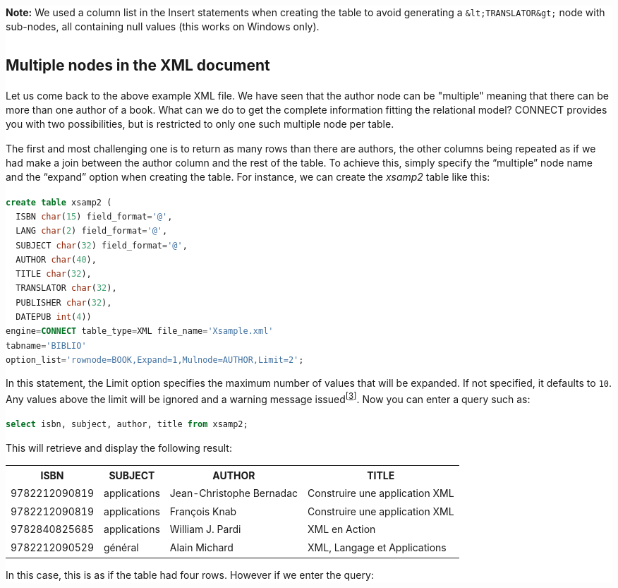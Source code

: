 <strong>Note:</strong> We used a column list in the Insert statements when creating the table to avoid generating a `&lt;TRANSLATOR&gt;`
node with sub-nodes, all containing null values (this works on Windows only).

## Multiple nodes in the XML document

Let us come back to the above example XML file. We have seen that the author
node can be "multiple" meaning that there can be more than one author of a
book. What can we do to get the complete information fitting the relational
model? CONNECT provides you with two possibilities, but is restricted to only one
such multiple node per table.

The first and most challenging one is to return as many rows than there are
authors, the other columns being repeated as if we had make a join between the
author column and the rest of the table. To achieve this, simply specify the
“multiple” node name and the “expand” option when creating the table. For
instance, we can create the <em>xsamp2</em> table like this:

```sql
create table xsamp2 (
  ISBN char(15) field_format='@',
  LANG char(2) field_format='@',
  SUBJECT char(32) field_format='@',
  AUTHOR char(40),
  TITLE char(32),
  TRANSLATOR char(32),
  PUBLISHER char(32),
  DATEPUB int(4))
engine=CONNECT table_type=XML file_name='Xsample.xml'
tabname='BIBLIO'
option_list='rownode=BOOK,Expand=1,Mulnode=AUTHOR,Limit=2';
```

In this statement, the Limit option specifies the maximum number of values that will be expanded. If not specified, it defaults to `10`. Any values above the limit will be ignored and a warning message issued<sup class="reference" id="_ref-2">[[3](#_note-2)]</sup>. Now you can enter a query such as:

```sql
select isbn, subject, author, title from xsamp2;
```

This will retrieve and display the following result:

<table><tbody><tr><th>ISBN</th><th>SUBJECT</th><th>AUTHOR</th><th>TITLE</th></tr>
<tr><td>9782212090819</td><td>applications</td><td>Jean-Christophe Bernadac</td><td>Construire une application XML</td></tr>
<tr><td>9782212090819</td><td>applications</td><td>François Knab</td><td>Construire une application XML</td></tr>
<tr><td>9782840825685</td><td>applications</td><td>William J. Pardi</td><td>XML en Action</td></tr>
<tr><td>9782212090529</td><td>général</td><td>Alain Michard</td><td>XML, Langage et Applications</td></tr>
</tbody></table>

In this case, this is as if the table had four rows. However if we enter the query:
